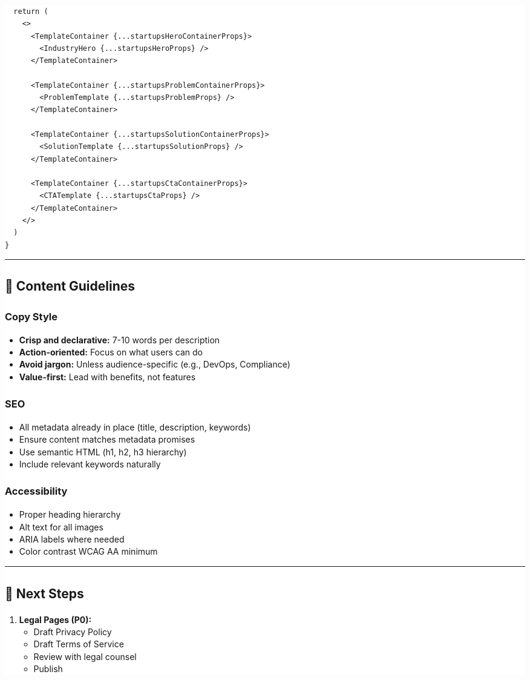 ```tsx
  return (
    <>
      <TemplateContainer {...startupsHeroContainerProps}>
        <IndustryHero {...startupsHeroProps} />
      </TemplateContainer>
      
      <TemplateContainer {...startupsProblemContainerProps}>
        <ProblemTemplate {...startupsProblemProps} />
      </TemplateContainer>
      
      <TemplateContainer {...startupsSolutionContainerProps}>
        <SolutionTemplate {...startupsSolutionProps} />
      </TemplateContainer>
      
      <TemplateContainer {...startupsCtaContainerProps}>
        <CTATemplate {...startupsCtaProps} />
      </TemplateContainer>
    </>
  )
}
```

---

## 📝 Content Guidelines

### **Copy Style**
- **Crisp and declarative:** 7-10 words per description
- **Action-oriented:** Focus on what users can do
- **Avoid jargon:** Unless audience-specific (e.g., DevOps, Compliance)
- **Value-first:** Lead with benefits, not features

### **SEO**
- All metadata already in place (title, description, keywords)
- Ensure content matches metadata promises
- Use semantic HTML (h1, h2, h3 hierarchy)
- Include relevant keywords naturally

### **Accessibility**
- Proper heading hierarchy
- Alt text for all images
- ARIA labels where needed
- Color contrast WCAG AA minimum

---

## 🚀 Next Steps

1. **Legal Pages (P0):**
   - Draft Privacy Policy
   - Draft Terms of Service
   - Review with legal counsel
   - Publish
